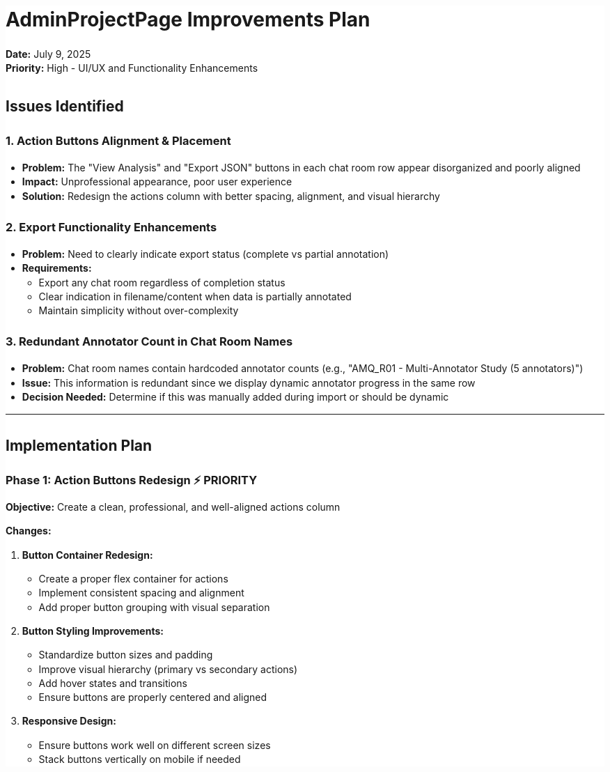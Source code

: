 # AdminProjectPage Improvements Plan

**Date:** July 9, 2025  
**Priority:** High - UI/UX and Functionality Enhancements

## Issues Identified

### 1. **Action Buttons Alignment & Placement**
- **Problem:** The "View Analysis" and "Export JSON" buttons in each chat room row appear disorganized and poorly aligned
- **Impact:** Unprofessional appearance, poor user experience
- **Solution:** Redesign the actions column with better spacing, alignment, and visual hierarchy

### 2. **Export Functionality Enhancements**
- **Problem:** Need to clearly indicate export status (complete vs partial annotation)
- **Requirements:**
  - Export any chat room regardless of completion status
  - Clear indication in filename/content when data is partially annotated
  - Maintain simplicity without over-complexity

### 3. **Redundant Annotator Count in Chat Room Names**
- **Problem:** Chat room names contain hardcoded annotator counts (e.g., "AMQ_R01 - Multi-Annotator Study (5 annotators)")
- **Issue:** This information is redundant since we display dynamic annotator progress in the same row
- **Decision Needed:** Determine if this was manually added during import or should be dynamic

---

## Implementation Plan

### Phase 1: Action Buttons Redesign ⚡ PRIORITY

**Objective:** Create a clean, professional, and well-aligned actions column

**Changes:**
1. **Button Container Redesign:**
   - Create a proper flex container for actions
   - Implement consistent spacing and alignment
   - Add proper button grouping with visual separation

2. **Button Styling Improvements:**
   - Standardize button sizes and padding
   - Improve visual hierarchy (primary vs secondary actions)
   - Add hover states and transitions
   - Ensure buttons are properly centered and aligned

3. **Responsive Design:**
   - Ensure buttons work well on different screen sizes
   - Stack buttons vertically on mobile if needed
